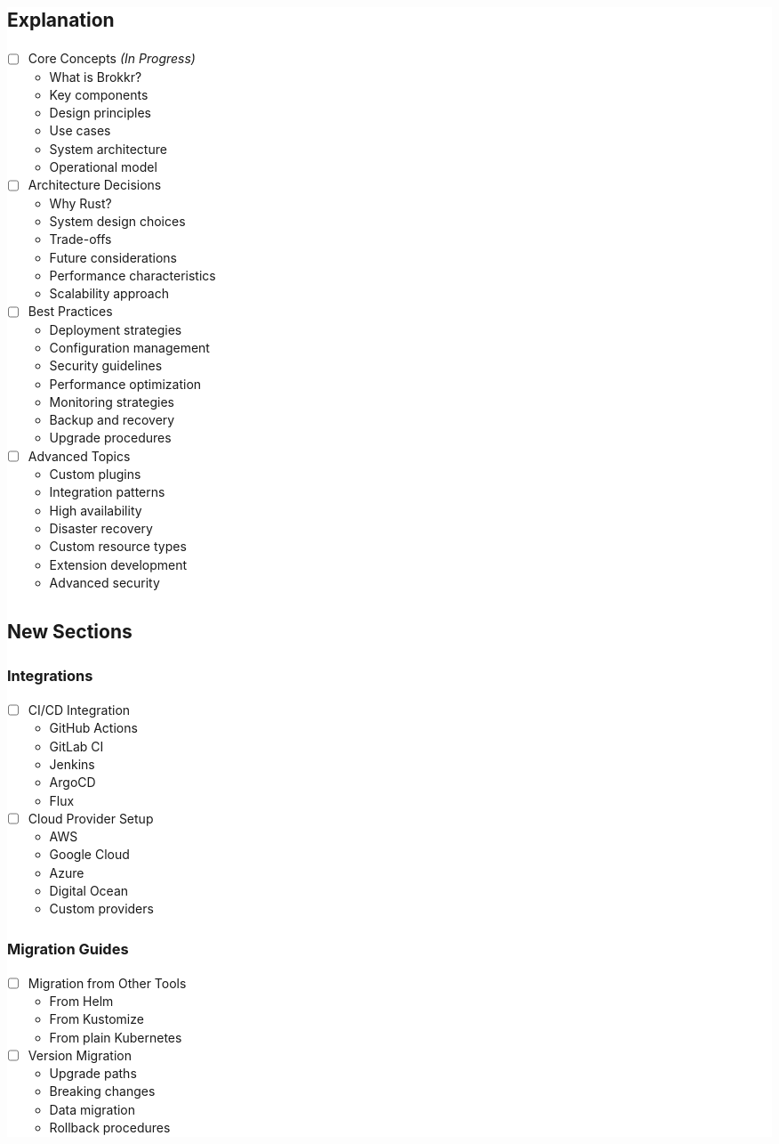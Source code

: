 ## Explanation
- [ ] Core Concepts _(In Progress)_
  - What is Brokkr?
  - Key components
  - Design principles
  - Use cases
  - System architecture
  - Operational model
- [ ] Architecture Decisions
  - Why Rust?
  - System design choices
  - Trade-offs
  - Future considerations
  - Performance characteristics
  - Scalability approach
- [ ] Best Practices
  - Deployment strategies
  - Configuration management
  - Security guidelines
  - Performance optimization
  - Monitoring strategies
  - Backup and recovery
  - Upgrade procedures
- [ ] Advanced Topics
  - Custom plugins
  - Integration patterns
  - High availability
  - Disaster recovery
  - Custom resource types
  - Extension development
  - Advanced security

## New Sections

### Integrations
- [ ] CI/CD Integration
  - GitHub Actions
  - GitLab CI
  - Jenkins
  - ArgoCD
  - Flux
- [ ] Cloud Provider Setup
  - AWS
  - Google Cloud
  - Azure
  - Digital Ocean
  - Custom providers

### Migration Guides
- [ ] Migration from Other Tools
  - From Helm
  - From Kustomize
  - From plain Kubernetes
- [ ] Version Migration
  - Upgrade paths
  - Breaking changes
  - Data migration
  - Rollback procedures
